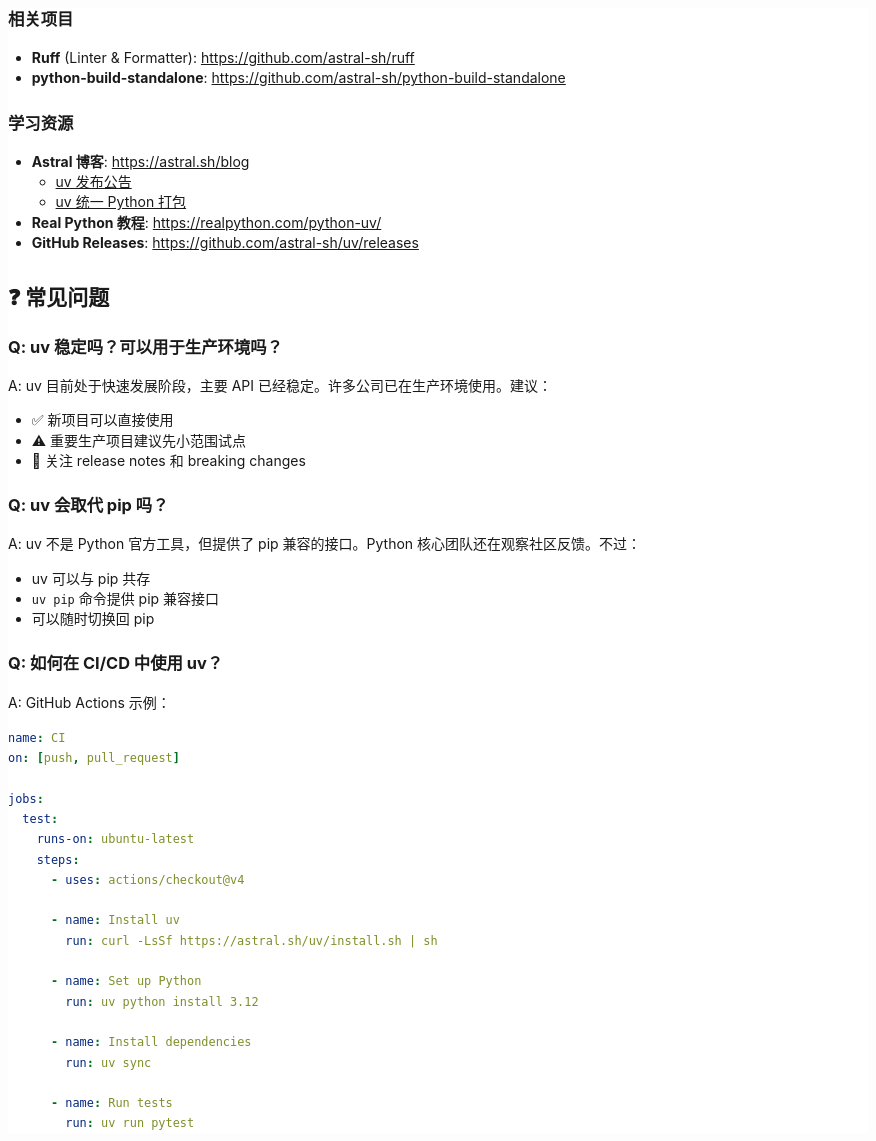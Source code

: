 ### 相关项目

- **Ruff** (Linter & Formatter): https://github.com/astral-sh/ruff
- **python-build-standalone**: https://github.com/astral-sh/python-build-standalone

### 学习资源

- **Astral 博客**: https://astral.sh/blog
  - [uv 发布公告](https://astral.sh/blog/uv)
  - [uv 统一 Python 打包](https://astral.sh/blog/uv-unified-python-packaging)
- **Real Python 教程**: https://realpython.com/python-uv/
- **GitHub Releases**: https://github.com/astral-sh/uv/releases

## ❓ 常见问题

### Q: uv 稳定吗？可以用于生产环境吗？

A: uv 目前处于快速发展阶段，主要 API 已经稳定。许多公司已在生产环境使用。建议：
- ✅ 新项目可以直接使用
- ⚠️ 重要生产项目建议先小范围试点
- 📖 关注 release notes 和 breaking changes

### Q: uv 会取代 pip 吗？

A: uv 不是 Python 官方工具，但提供了 pip 兼容的接口。Python 核心团队还在观察社区反馈。不过：
- uv 可以与 pip 共存
- `uv pip` 命令提供 pip 兼容接口
- 可以随时切换回 pip

### Q: 如何在 CI/CD 中使用 uv？

A: GitHub Actions 示例：

```yaml
name: CI
on: [push, pull_request]

jobs:
  test:
    runs-on: ubuntu-latest
    steps:
      - uses: actions/checkout@v4
      
      - name: Install uv
        run: curl -LsSf https://astral.sh/uv/install.sh | sh
      
      - name: Set up Python
        run: uv python install 3.12
      
      - name: Install dependencies
        run: uv sync
      
      - name: Run tests
        run: uv run pytest
```
